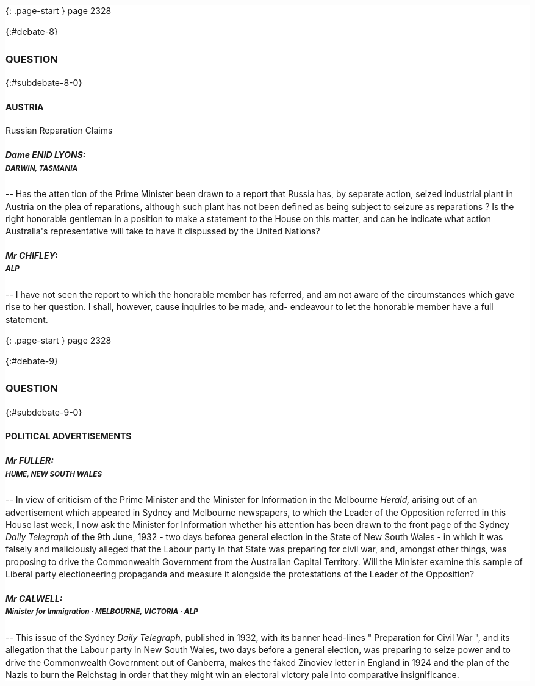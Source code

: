 {: .page-start }
page 2328

{:#debate-8}
### QUESTION

{:#subdebate-8-0}
#### AUSTRIA

Russian Reparation Claims

##### Dame ENID LYONS:<br><small class="text-muted">DARWIN, TASMANIA</small>

-- Has the atten tion of the Prime Minister been drawn to a report that Russia has, by separate action, seized industrial plant in Austria on the plea of reparations, although such plant has not been defined as being subject to seizure as reparations ? Is the right honorable gentleman in a position to make a statement to the House on this matter, and can he indicate what action Australia's representative will take to have it dispussed by the United Nations? 

##### Mr CHIFLEY:<br><small class="text-muted">ALP</small>

-- I have not seen the report to which the honorable member has referred, and am not aware of the circumstances which gave rise to her question. I shall, however, cause inquiries to be made, and- endeavour to let the honorable member have a full statement. 

{: .page-start }
page 2328

{:#debate-9}
### QUESTION

{:#subdebate-9-0}
#### POLITICAL ADVERTISEMENTS

##### Mr FULLER:<br><small class="text-muted">HUME, NEW SOUTH WALES</small>

-- In view of criticism of the Prime Minister and the Minister for Information in the Melbourne  *Herald,*  arising out of an advertisement which appeared in Sydney and Melbourne newspapers, to which the Leader of the Opposition referred in this House last week, I now ask the Minister for Information whether his attention has been drawn to the front page of the Sydney  *Daily Telegraph*  of the 9th June, 1932 - two days beforea general election in the State of New South Wales - in which it was falsely and maliciously alleged that the Labour party in that State was preparing for civil war, and, amongst other things, was proposing to drive the Commonwealth Government from the Australian Capital Territory. Will the Minister examine this sample of Liberal party electioneering propaganda and measure it alongside the protestations of the Leader of the Opposition? 

##### Mr CALWELL:<br><small class="text-muted">Minister for Immigration &middot; MELBOURNE, VICTORIA &middot; ALP</small>

-- This issue of the Sydney  *Daily Telegraph,*  published in 1932, with its banner head-lines " Preparation for Civil War ", and its allegation that the Labour party in New South Wales, two days before a general election, was preparing to seize power and to drive the Commonwealth Government out of Canberra, makes the faked Zinoviev letter in England in 1924 and the plan of the Nazis to burn the Reichstag in order that they might win an electoral victory pale into comparative insignificance. 
